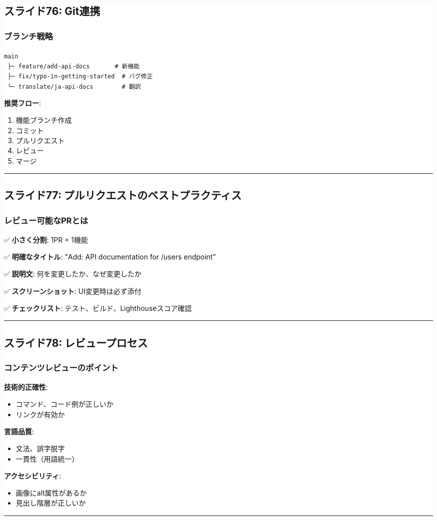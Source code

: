 
## スライド76: Git連携

### ブランチ戦略

```
main
 ├─ feature/add-api-docs       # 新機能
 ├─ fix/typo-in-getting-started  # バグ修正
 └─ translate/ja-api-docs        # 翻訳
```

**推奨フロー**:
1. 機能ブランチ作成
2. コミット
3. プルリクエスト
4. レビュー
5. マージ

---

## スライド77: プルリクエストのベストプラクティス

### レビュー可能なPRとは

✅ **小さく分割**: 1PR = 1機能

✅ **明確なタイトル**: "Add: API documentation for /users endpoint"

✅ **説明文**: 何を変更したか、なぜ変更したか

✅ **スクリーンショット**: UI変更時は必ず添付

✅ **チェックリスト**: テスト、ビルド、Lighthouseスコア確認

---

## スライド78: レビュープロセス

### コンテンツレビューのポイント

**技術的正確性**:
- コマンド、コード例が正しいか
- リンクが有効か

**言語品質**:
- 文法、誤字脱字
- 一貫性（用語統一）

**アクセシビリティ**:
- 画像にalt属性があるか
- 見出し階層が正しいか

---
